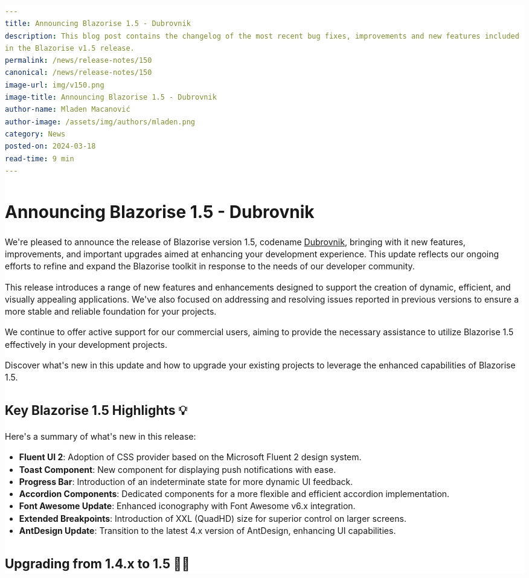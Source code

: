 ```yaml
---
title: Announcing Blazorise 1.5 - Dubrovnik
description: This blog post contains the changelog of the most recent bug fixes, improvements and new features included in the Blazorise v1.5 release.
permalink: /news/release-notes/150
canonical: /news/release-notes/150
image-url: img/v150.png
image-title: Announcing Blazorise 1.5 - Dubrovnik
author-name: Mladen Macanović
author-image: /assets/img/authors/mladen.png
category: News
posted-on: 2024-03-18
read-time: 9 min
---
```


# Announcing Blazorise 1.5 - Dubrovnik

We're pleased to announce the release of Blazorise version 1.5, codename [Dubrovnik](https://en.wikipedia.org/wiki/Dubrovnik "Link to Dubrovnik wikipedia"), bringing with it new features, improvements, and important upgrades aimed at enhancing your development experience. This update reflects our ongoing efforts to refine and expand the Blazorise toolkit in response to the needs of our developer community.

This release introduces a range of new features and enhancements designed to support the creation of dynamic, efficient, and visually appealing applications. We've also focused on addressing and resolving issues reported in previous versions to ensure a more stable and reliable foundation for your projects.

We continue to offer active support for our commercial users, aiming to provide the necessary assistance to utilize Blazorise 1.5 effectively in your development projects.

Discover what's new in this update and how to upgrade your existing projects to leverage the enhanced capabilities of Blazorise 1.5.

## Key Blazorise 1.5 Highlights 💡

Here's a summary of what's new in this release:

- **Fluent UI 2**: Adoption of CSS provider based on the Microsoft Fluent 2 design system.
- **Toast Component**: New component for displaying push notifications with ease.
- **Progress Bar**: Introduction of an indeterminate state for more dynamic UI feedback.
- **Accordion Components**: Dedicated components for a more flexible and efficient accordion implementation.
- **Font Awesome Update**: Enhanced iconography with Font Awesome v6.x integration.
- **Extended Breakpoints**: Introduction of XXL (QuadHD) size for superior control on larger screens.
- **AntDesign Update**: Transition to the latest 4.x version of AntDesign, enhancing UI capabilities.

## Upgrading from 1.4.x to 1.5 👨‍🔧
